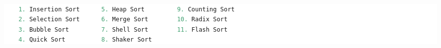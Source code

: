 
```java
    1. Insertion Sort      5. Heap Sort         9. Counting Sort   
    2. Selection Sort      6. Merge Sort        10. Radix Sort
    3. Bubble Sort         7. Shell Sort        11. Flash Sort
    4. Quick Sort          8. Shaker Sort
```

<style>

    .muc-luc-heading {
        text-align: center;
        font-size: 26px;
        font-weight: normal;
        margin: 10px 0;
        color: #3B82F6;
        /* color: black; */
        padding:30px 100px;

        /* polygon */
        /* clip-path: polygon(0 0, 100% 0, 100% 80%, 50% 100%, 0 80%); */
         clip-path: polygon(0% 0%, 100% 0%, 100% 75%, 50% 95%, 0% 75%) ;
         /* clip-path: polygon(1px 1px, calc(100% - 1px) 1px, calc(100% - 1px) calc(75% - 1px), 50% calc(100% - 1px), 1px calc(75% - 1px)) ; */

        /* background-color: #ccc; */
        /* background-color: #f5f5f5; */
        background-color: #FCE7F3;

        border: 4px double red;
    }

.intro-table {
        display: flex;
        justify-content: space-around ;
        flex-wrap: wrap;
        /* flex-direction: row; */
        padding-bottom: 8px;
}

    .intro-table li {
    /* flex-basis: 40%;
    flex: 2; */
    list-style: none;
    padding: 4px;
    margin: 4px;
    background-color: #f5f5f5;
    border: 1px solid black;
    display: inline-block;
}

    .intro-heading {
        /* width: 200px; */
        display: inline-block;
        margin: 0;
        padding: 0;
        font-size: 20px;
        font-weight: normal;
        /* color: #3B82F6; */
        border: 1px solid  #3B82F6;
        background-color: #f5f5f5;
